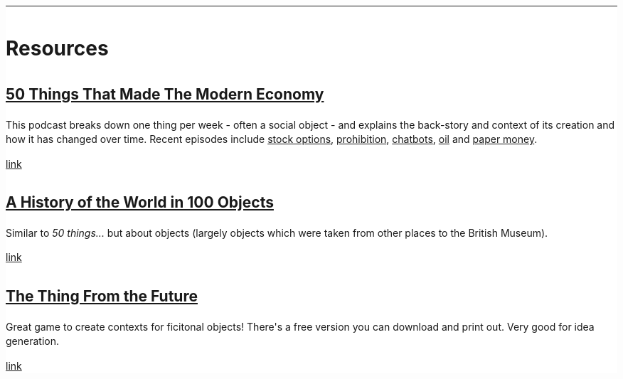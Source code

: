 
----

# Resources

## [50 Things That Made The Modern Economy](https://www.bbc.co.uk/programmes/p04b1g3c/episodes/downloads)

This podcast breaks down one thing per week - often a social object - and explains the back-story and context of its creation and how it has changed over time. Recent episodes include [stock options](https://www.bbc.co.uk/programmes/w3csz2x6), [prohibition](https://www.bbc.co.uk/programmes/w3csz2wy), [chatbots](https://www.bbc.co.uk/programmes/w3csz2ws), [oil](https://www.bbc.co.uk/programmes/w3csz2wt) and [paper money](https://www.bbc.co.uk/programmes/p059c7g1).

[link](https://www.bbc.co.uk/programmes/p04b1g3c/episodes/downloads)

## [A History of the World in 100 Objects]((https://www.bbc.co.uk/programmes/b00nrtd2/episodes/downloads) )

Similar to _50 things..._ but about objects (largely objects which were taken from other places to the British Museum).

[link](https://www.bbc.co.uk/programmes/b00nrtd2/episodes/downloads)

## [The Thing From the Future](http://situationlab.org/project/the-thing-from-the-future/)

Great game to create contexts for ficitonal objects! There's a free version you can download and print out. Very good for idea generation.

[link](http://situationlab.org/project/the-thing-from-the-future/)
